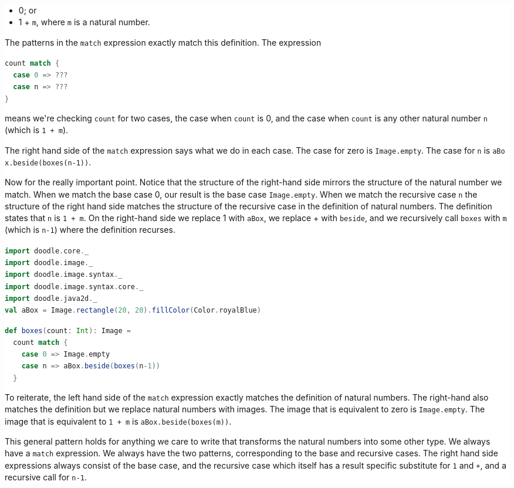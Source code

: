- 0; or
- 1 + `m`, where `m` is a natural number.

The patterns in the `match` expression exactly match this definition. The expression

```scala
count match {
  case 0 => ???
  case n => ???
}
```

means we're checking `count` for two cases, the case when `count` is 0, and the case when `count` is any other natural number `n` (which is `1 + m`).

The right hand side of the `match` expression says what we do in each case. The case for zero is `Image.empty`. The case for `n` is `aBox.beside(boxes(n-1))`.

Now for the really important point.
Notice that the structure of the right-hand side mirrors the structure of the natural number we match.
When we match the base case 0, our result is the base case `Image.empty`. When we match the recursive case `n` the structure of the right hand side matches the structure of the recursive case in the definition of natural numbers.
The definition states that `n` is `1 + m`.
On the right-hand side we replace 1 with `aBox`, we replace + with `beside`, and we recursively call `boxes` with `m` (which is `n-1`) where the definition recurses.

```scala mdoc:reset:invisible
import doodle.core._
import doodle.image._
import doodle.image.syntax._
import doodle.image.syntax.core._
import doodle.java2d._
val aBox = Image.rectangle(20, 20).fillColor(Color.royalBlue)
```
```scala mdoc:silent
def boxes(count: Int): Image =
  count match {
    case 0 => Image.empty
    case n => aBox.beside(boxes(n-1))
  }
```

To reiterate, the left hand side of the `match` expression exactly matches the definition of natural numbers. The right-hand also matches the definition but we replace natural numbers with images. The image that is equivalent to zero is `Image.empty`. The image that is equivalent to `1 + m` is `aBox.beside(boxes(m))`.

This general pattern holds for anything we care to write that transforms the natural numbers into some other type.
We always have a `match` expression.
We always have the two patterns, corresponding to the base and recursive cases.
The right hand side expressions always consist of the base case, and the recursive case which itself has a result specific substitute for `1` and `+`, and a recursive call for `n-1`.
